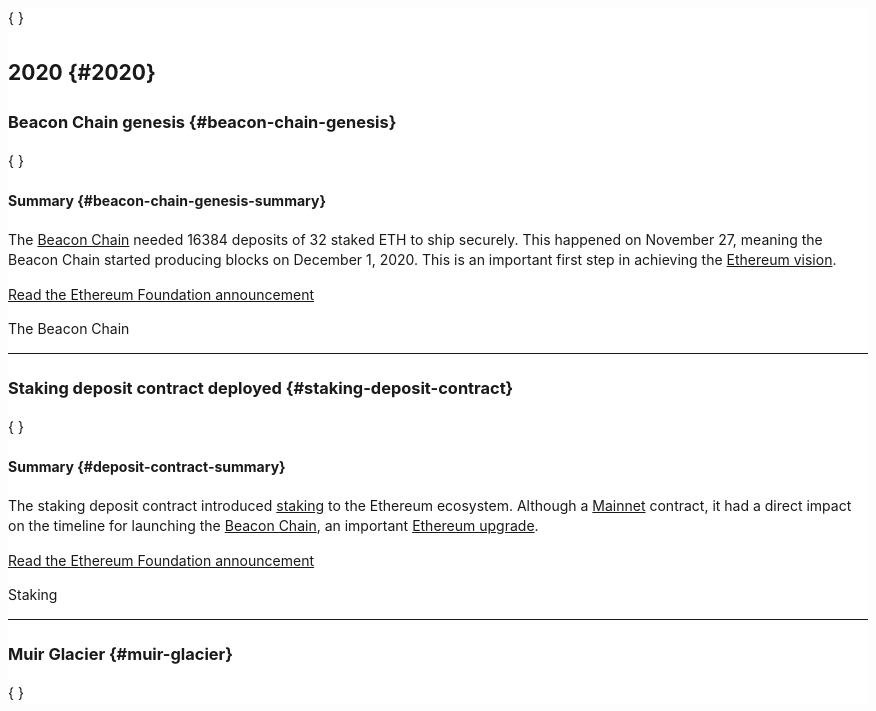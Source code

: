 {
<Divider />
}

## 2020 {#2020}

### Beacon Chain genesis {#beacon-chain-genesis}

{
<NetworkUpgradeSummary name="beaconChainGenesis" />
}

#### Summary {#beacon-chain-genesis-summary}

The [Beacon Chain](/roadmap/beacon-chain/) needed 16384 deposits of 32 staked ETH to ship securely. This happened on November 27, meaning the Beacon Chain started producing blocks on December 1, 2020. This is an important first step in achieving the [Ethereum vision](/roadmap/vision/).

[Read the Ethereum Foundation announcement](https://blog.ethereum.org/2020/11/27/eth2-quick-update-no-21/)

<DocLink to="/roadmap/beacon-chain/">
  The Beacon Chain
</DocLink>

---

### Staking deposit contract deployed {#staking-deposit-contract}

{
<NetworkUpgradeSummary name="stakingDepositContractDeployed" />
}

#### Summary {#deposit-contract-summary}

The staking deposit contract introduced [staking](/glossary/#staking) to the Ethereum ecosystem. Although a [Mainnet](/glossary/#mainnet) contract, it had a direct impact on the timeline for launching the [Beacon Chain](/roadmap/beacon-chain/), an important [Ethereum upgrade](/roadmap/).

[Read the Ethereum Foundation announcement](https://blog.ethereum.org/2020/11/04/eth2-quick-update-no-19/)

<DocLink to="/staking/">
  Staking
</DocLink>

---

### Muir Glacier {#muir-glacier}

{
<NetworkUpgradeSummary name="muirGlacier" />
}
